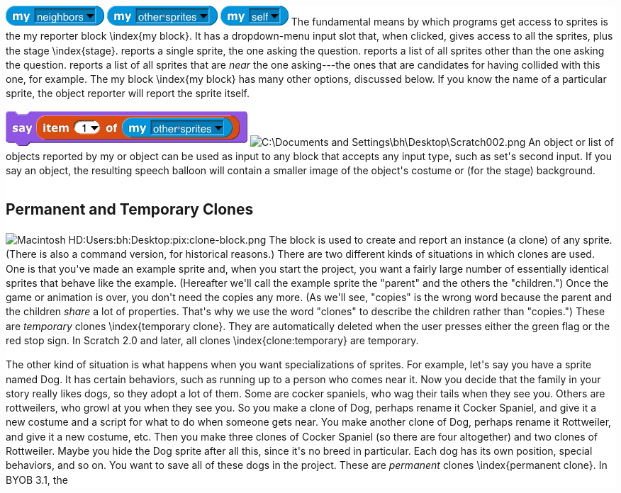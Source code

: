 ![](assets/chp-10-image743.png) ![](assets/chp-10-image744.png) ![](assets/chp-10-image745.png) The fundamental means by which programs
get access to sprites is the my reporter block \\index{my block}. It has
a dropdown-menu input slot that, when clicked, gives access to all the
sprites, plus the stage \\index{stage}. reports a single sprite, the one
asking the question. reports a list of all sprites other than the one
asking the question. reports a list of all sprites that are *near* the
one asking---the ones that are candidates for having collided with this
one, for example. The my block \\index{my block} has many other options,
discussed below. If you know the name of a particular sprite, the object
reporter will report the sprite itself.

![](assets/chp-10-image746.png) ![C:\\Documents and
Settings\\bh\\Desktop\\Scratch002.png](media/image747.png) An object or list of objects reported by my or object
can be used as input to any block that accepts any input type, such as
set's second input. If you say an object, the resulting speech balloon
will contain a smaller image of the object's costume or (for the stage)
background.

##  Permanent and Temporary Clones

![Macintosh
HD:Users:bh:Desktop:pix:clone-block.png](media/image748.png) The block is used to create and report an
instance (a clone) of any sprite. (There is also a command version, for
historical reasons.) There are two different kinds of situations in
which clones are used. One is that you've made an example sprite and,
when you start the project, you want a fairly large number of
essentially identical sprites that behave like the example. (Hereafter
we'll call the example sprite the "parent" and the others the
"children.") Once the game or animation is over, you don't need the
copies any more. (As we'll see, "copies" is the wrong word because the
parent and the children *share* a lot of properties. That's why we use
the word "clones" to describe the children rather than "copies.") These
are *temporary* clones \\index{temporary clone}. They are automatically
deleted when the user presses either the green flag or the red stop
sign. In Scratch 2.0 and later, all clones \\index{clone:temporary} are
temporary.

The other kind of situation is what happens when you want
specializations of sprites. For example, let's say you have a sprite
named Dog. It has certain behaviors, such as running up to a person who
comes near it. Now you decide that the family in your story really likes
dogs, so they adopt a lot of them. Some are cocker spaniels, who wag
their tails when they see you. Others are rottweilers, who growl at you
when they see you. So you make a clone of Dog, perhaps rename it Cocker
Spaniel, and give it a new costume and a script for what to do when
someone gets near. You make another clone of Dog, perhaps rename it
Rottweiler, and give it a new costume, etc. Then you make three clones
of Cocker Spaniel (so there are four altogether) and two clones of
Rottweiler. Maybe you hide the Dog sprite after all this, since it's no
breed in particular. Each dog has its own position, special behaviors,
and so on. You want to save all of these dogs in the project. These are
*permanent* clones \\index{permanent clone}. In BYOB 3.1, the
